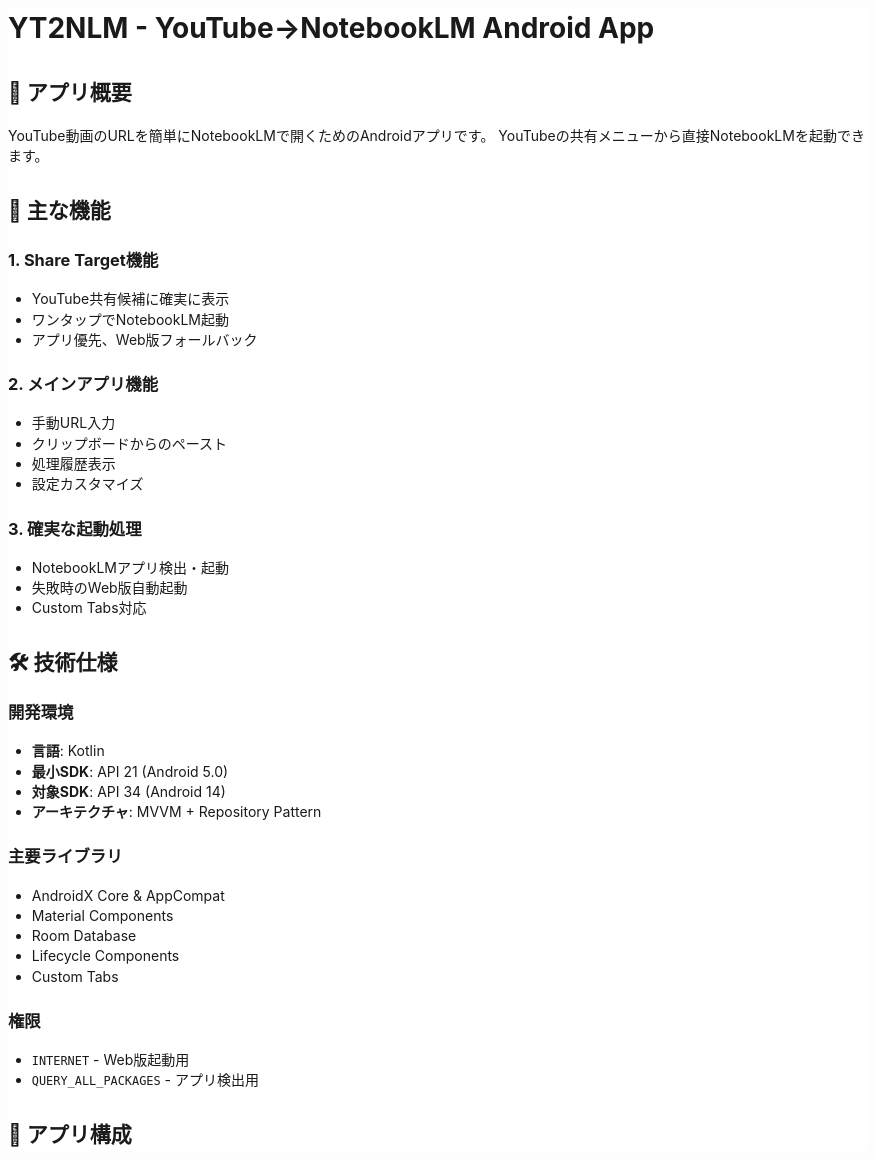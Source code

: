 # YT2NLM - YouTube→NotebookLM Android App

## 🎯 アプリ概要

YouTube動画のURLを簡単にNotebookLMで開くためのAndroidアプリです。
YouTubeの共有メニューから直接NotebookLMを起動できます。

## 🚀 主な機能

### 1. Share Target機能
- YouTube共有候補に確実に表示
- ワンタップでNotebookLM起動
- アプリ優先、Web版フォールバック

### 2. メインアプリ機能
- 手動URL入力
- クリップボードからのペースト
- 処理履歴表示
- 設定カスタマイズ

### 3. 確実な起動処理
- NotebookLMアプリ検出・起動
- 失敗時のWeb版自動起動
- Custom Tabs対応

## 🛠️ 技術仕様

### 開発環境
- **言語**: Kotlin
- **最小SDK**: API 21 (Android 5.0)
- **対象SDK**: API 34 (Android 14)
- **アーキテクチャ**: MVVM + Repository Pattern

### 主要ライブラリ
- AndroidX Core & AppCompat
- Material Components
- Room Database
- Lifecycle Components
- Custom Tabs

### 権限
- `INTERNET` - Web版起動用
- `QUERY_ALL_PACKAGES` - アプリ検出用

## 📱 アプリ構成
